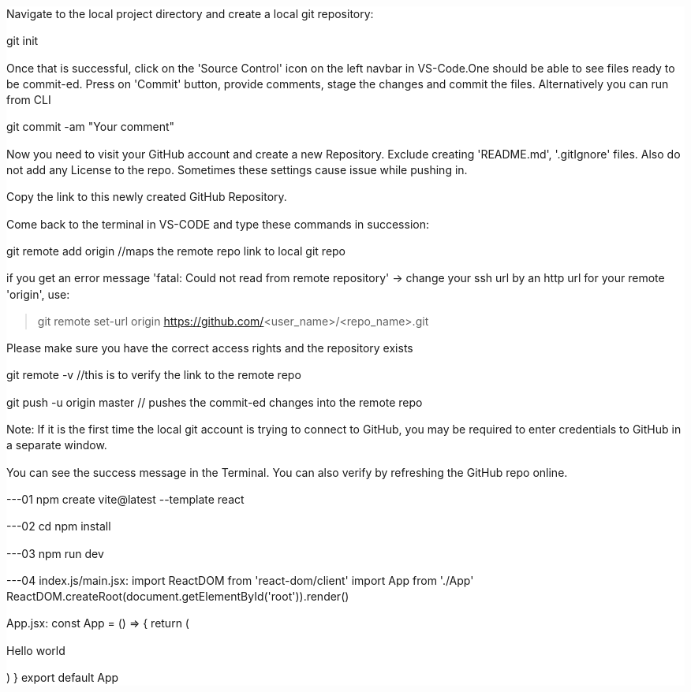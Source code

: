 Navigate to the local project directory and create a local git repository:

git init

Once that is successful, click on the 'Source Control' icon on the left navbar in VS-Code.One should be able to see files ready to be commit-ed. Press on 'Commit' button, provide comments, stage the changes and commit the files. Alternatively you can run from CLI

git commit -am "Your comment"

Now you need to visit your GitHub account and create a new Repository. Exclude creating 'README.md', '.gitIgnore' files. Also do not add any License to the repo. Sometimes these settings cause issue while pushing in.

Copy the link to this newly created GitHub Repository.

Come back to the terminal in VS-CODE and type these commands in succession:

git remote add origin <Link to GitHub Repo> //maps the remote repo link to local git repo

if you get an error message 'fatal: Could not read from remote repository' -> 
change your ssh url by an http url for your remote 'origin', use:

> git remote set-url origin https://github.com/<user_name>/<repo_name>.git

Please make sure you have the correct access rights
and the repository exists

git remote -v //this is to verify the link to the remote repo

git push -u origin master // pushes the commit-ed changes into the remote repo

Note: If it is the first time the local git account is trying to connect to GitHub, you may be required to enter credentials to GitHub in a separate window.

You can see the success message in the Terminal. You can also verify by refreshing the GitHub repo online.





---01
npm create vite@latest <project directory name> --template react

---02
cd <project directory name>
npm install

---03
npm run dev

---04 
index.js/main.jsx:
import ReactDOM from 'react-dom/client'
import App from './App'
ReactDOM.createRoot(document.getElementById('root')).render(<App />)

App.jsx:
const App = () => {
  return (
    <div>
      <p>Hello world</p>
    </div>
  )
}
export default App
